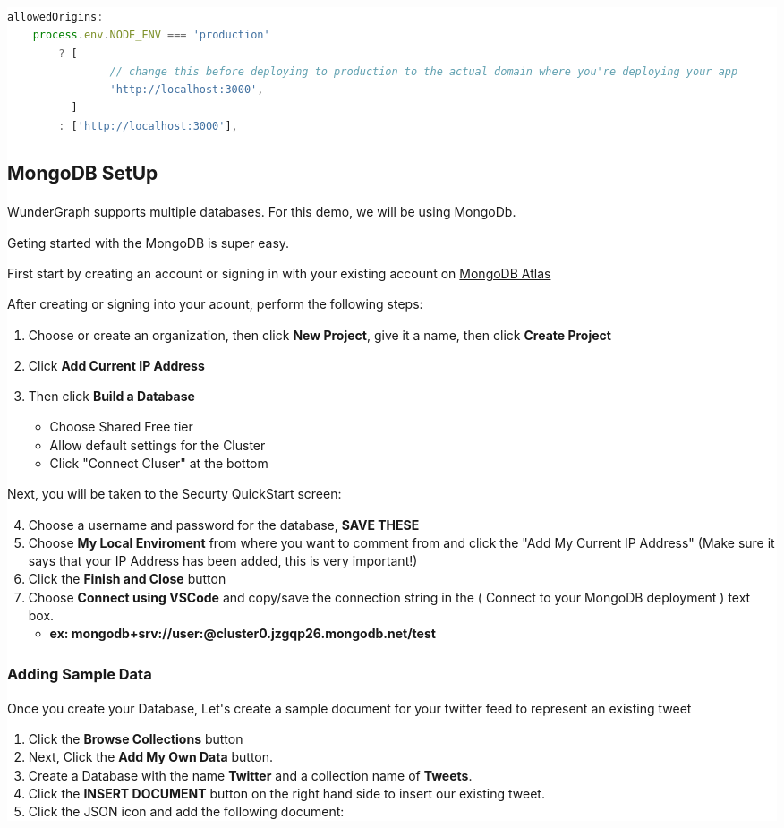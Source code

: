 ```typescript
allowedOrigins:
	process.env.NODE_ENV === 'production'
		? [
				// change this before deploying to production to the actual domain where you're deploying your app
				'http://localhost:3000',
		  ]
		: ['http://localhost:3000'],
```

## MongoDB SetUp

WunderGraph supports multiple databases. For this demo, we will be using MongoDb.

Geting started with the MongoDB is super easy.

First start by creating an account or signing in with your existing account on [MongoDB Atlas](https://account.mongodb.com/account/login?nds=true&_ga=2.53799790.754773367.1672107021-1055546340.1672107021&_gac=1.45787478.1672107021.CjwKCAiAqaWdBhAvEiwAGAQltm3pdx2laKih-31DCbQo-U6e_PJ8aizwcctAqawCcZgH9pTUSjGnVRoCKi8QAvD_BwE)

After creating or signing into your acount, perform the following steps:

1. Choose or create an organization, then click **New Project**, give it a name, then click **Create Project**

2. Click **Add Current IP Address**

3. Then click **Build a Database**

   - Choose Shared Free tier
   - Allow default settings for the Cluster
   - Click "Connect Cluser" at the bottom

Next, you will be taken to the Securty QuickStart screen:

4. Choose a username and password for the database, **SAVE THESE**
5. Choose **My Local Enviroment** from where you want to comment from and click the "Add My Current IP Address" (Make sure it says that your IP Address has been added, this is very important!)
6. Click the **Finish and Close** button
7. Choose **Connect using VSCode** and copy/save the connection string in the ( Connect to your MongoDB deployment ) text box.
   - **ex: mongodb+srv://user:<password>@cluster0.jzgqp26.mongodb.net/test**

### Adding Sample Data

Once you create your Database, Let's create a sample document for your twitter feed to represent an existing tweet

1. Click the **Browse Collections** button
2. Next, Click the **Add My Own Data** button.
3. Create a Database with the name **Twitter** and a collection name of **Tweets**.
4. Click the **INSERT DOCUMENT** button on the right hand side to insert our existing tweet.
5. Click the JSON icon and add the following document:
